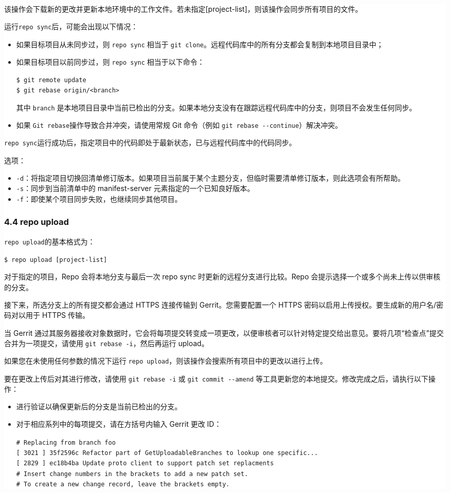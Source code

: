 该操作会下载新的更改并更新本地环境中的工作文件。若未指定[project-list]，则该操作会同步所有项目的文件。

运行`repo sync`后，可能会出现以下情况：

* 如果目标项目从未同步过，则 `repo sync` 相当于 `git clone`。远程代码库中的所有分支都会复制到本地项目目录中；

* 如果目标项目以前同步过，则 `repo sync` 相当于以下命令：

    ```shell
    $ git remote update
    $ git rebase origin/<branch>
    ```

    其中 `branch` 是本地项目目录中当前已检出的分支。如果本地分支没有在跟踪远程代码库中的分支，则项目不会发生任何同步。

* 如果 `Git rebase`操作导致合并冲突，请使用常规 Git 命令（例如 `git rebase --continue`）解决冲突。

`repo sync`运行成功后，指定项目中的代码即处于最新状态，已与远程代码库中的代码同步。

选项：

- `-d`：将指定项目切换回清单修订版本。如果项目当前属于某个主题分支，但临时需要清单修订版本，则此选项会有所帮助。
- `-s`：同步到当前清单中的 manifest-server 元素指定的一个已知良好版本。
- `-f`：即使某个项目同步失败，也继续同步其他项目。

### 4.4 repo upload

`repo upload`的基本格式为：

```shell
$ repo upload [project-list]
```

对于指定的项目，Repo 会将本地分支与最后一次 repo sync 时更新的远程分支进行比较。Repo 会提示选择一个或多个尚未上传以供审核的分支。

接下来，所选分支上的所有提交都会通过 HTTPS 连接传输到 Gerrit。您需要配置一个 HTTPS 密码以启用上传授权。要生成新的用户名/密码对以用于 HTTPS 传输。

当 Gerrit 通过其服务器接收对象数据时，它会将每项提交转变成一项更改，以便审核者可以针对特定提交给出意见。要将几项“检查点”提交合并为一项提交，请使用 `git rebase -i`，然后再运行 upload。

如果您在未使用任何参数的情况下运行 `repo upload`，则该操作会搜索所有项目中的更改以进行上传。

要在更改上传后对其进行修改，请使用 `git rebase -i` 或 `git commit --amend` 等工具更新您的本地提交。修改完成之后，请执行以下操作：

- 进行验证以确保更新后的分支是当前已检出的分支。

- 对于相应系列中的每项提交，请在方括号内输入 Gerrit 更改 ID：

    ```shell
    # Replacing from branch foo
    [ 3021 ] 35f2596c Refactor part of GetUploadableBranches to lookup one specific...
    [ 2829 ] ec18b4ba Update proto client to support patch set replacments
    # Insert change numbers in the brackets to add a new patch set.
    # To create a new change record, leave the brackets empty.
    ```
